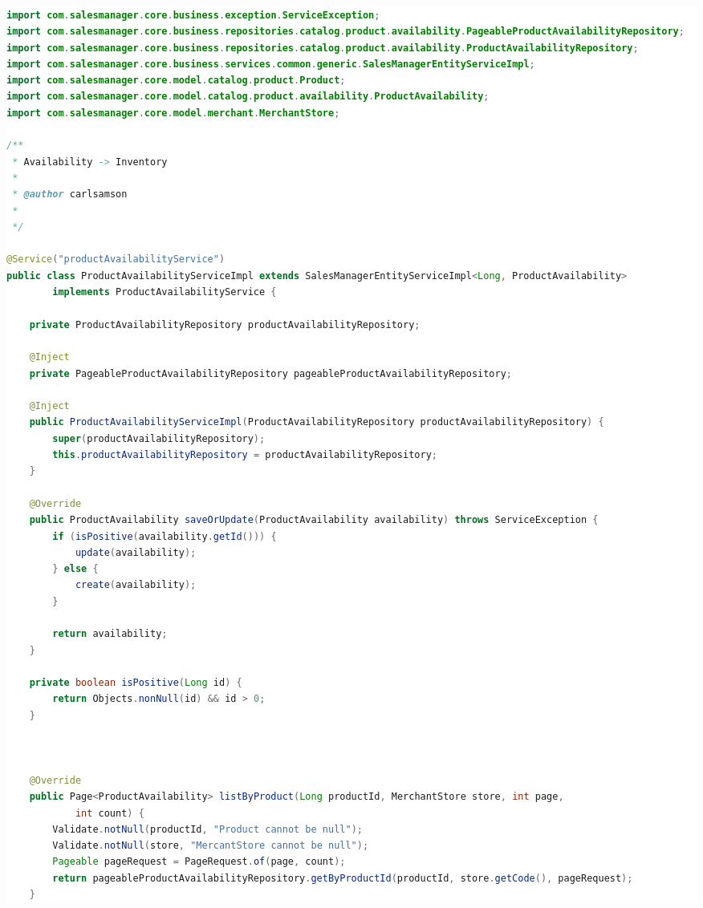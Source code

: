 ```java
import com.salesmanager.core.business.exception.ServiceException;
import com.salesmanager.core.business.repositories.catalog.product.availability.PageableProductAvailabilityRepository;
import com.salesmanager.core.business.repositories.catalog.product.availability.ProductAvailabilityRepository;
import com.salesmanager.core.business.services.common.generic.SalesManagerEntityServiceImpl;
import com.salesmanager.core.model.catalog.product.Product;
import com.salesmanager.core.model.catalog.product.availability.ProductAvailability;
import com.salesmanager.core.model.merchant.MerchantStore;

/**
 * Availability -> Inventory
 * 
 * @author carlsamson
 *
 */

@Service("productAvailabilityService")
public class ProductAvailabilityServiceImpl extends SalesManagerEntityServiceImpl<Long, ProductAvailability>
		implements ProductAvailabilityService {

	private ProductAvailabilityRepository productAvailabilityRepository;

	@Inject
	private PageableProductAvailabilityRepository pageableProductAvailabilityRepository;

	@Inject
	public ProductAvailabilityServiceImpl(ProductAvailabilityRepository productAvailabilityRepository) {
		super(productAvailabilityRepository);
		this.productAvailabilityRepository = productAvailabilityRepository;
	}

	@Override
	public ProductAvailability saveOrUpdate(ProductAvailability availability) throws ServiceException {
		if (isPositive(availability.getId())) {
			update(availability);
		} else {
			create(availability);
		}
		
		return availability;
	}

	private boolean isPositive(Long id) {
		return Objects.nonNull(id) && id > 0;
	}



	@Override
	public Page<ProductAvailability> listByProduct(Long productId, MerchantStore store, int page,
			int count) {
		Validate.notNull(productId, "Product cannot be null");
		Validate.notNull(store, "MercantStore cannot be null");
		Pageable pageRequest = PageRequest.of(page, count);
		return pageableProductAvailabilityRepository.getByProductId(productId, store.getCode(), pageRequest);
	}


```